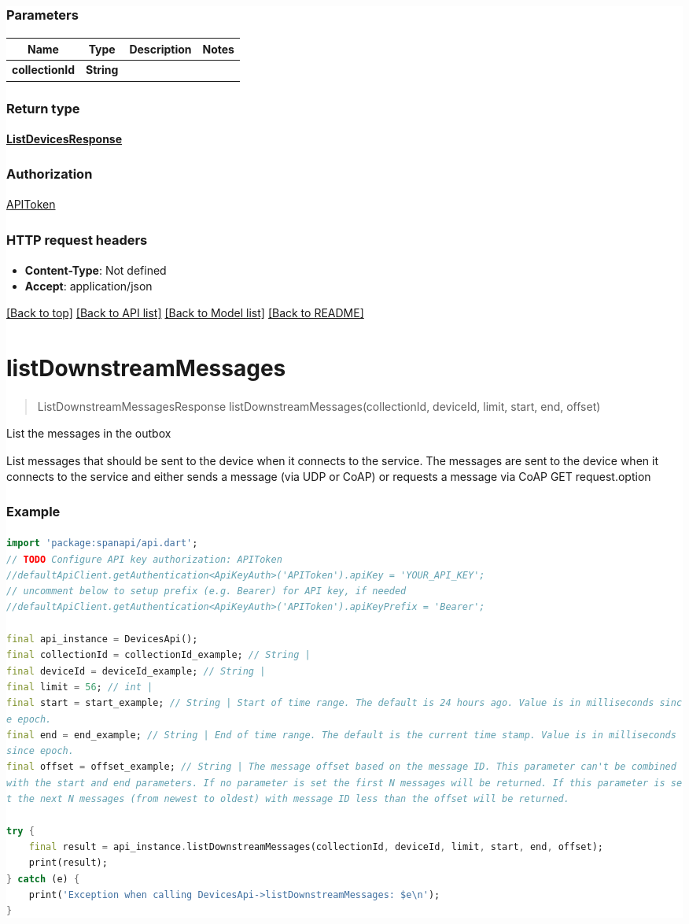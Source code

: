 ### Parameters

Name | Type | Description  | Notes
------------- | ------------- | ------------- | -------------
 **collectionId** | **String**|  | 

### Return type

[**ListDevicesResponse**](ListDevicesResponse.md)

### Authorization

[APIToken](../README.md#APIToken)

### HTTP request headers

 - **Content-Type**: Not defined
 - **Accept**: application/json

[[Back to top]](#) [[Back to API list]](../README.md#documentation-for-api-endpoints) [[Back to Model list]](../README.md#documentation-for-models) [[Back to README]](../README.md)

# **listDownstreamMessages**
> ListDownstreamMessagesResponse listDownstreamMessages(collectionId, deviceId, limit, start, end, offset)

List the messages in the outbox

List messages that should be sent to the device when it connects to the service. The messages are sent to the device when it connects to the service and either sends a message (via UDP or CoAP) or requests a message via CoAP GET request.option

### Example
```dart
import 'package:spanapi/api.dart';
// TODO Configure API key authorization: APIToken
//defaultApiClient.getAuthentication<ApiKeyAuth>('APIToken').apiKey = 'YOUR_API_KEY';
// uncomment below to setup prefix (e.g. Bearer) for API key, if needed
//defaultApiClient.getAuthentication<ApiKeyAuth>('APIToken').apiKeyPrefix = 'Bearer';

final api_instance = DevicesApi();
final collectionId = collectionId_example; // String | 
final deviceId = deviceId_example; // String | 
final limit = 56; // int | 
final start = start_example; // String | Start of time range. The default is 24 hours ago. Value is in milliseconds since epoch.
final end = end_example; // String | End of time range. The default is the current time stamp. Value is in milliseconds since epoch.
final offset = offset_example; // String | The message offset based on the message ID. This parameter can't be combined with the start and end parameters. If no parameter is set the first N messages will be returned. If this parameter is set the next N messages (from newest to oldest) with message ID less than the offset will be returned.

try {
    final result = api_instance.listDownstreamMessages(collectionId, deviceId, limit, start, end, offset);
    print(result);
} catch (e) {
    print('Exception when calling DevicesApi->listDownstreamMessages: $e\n');
}
```
